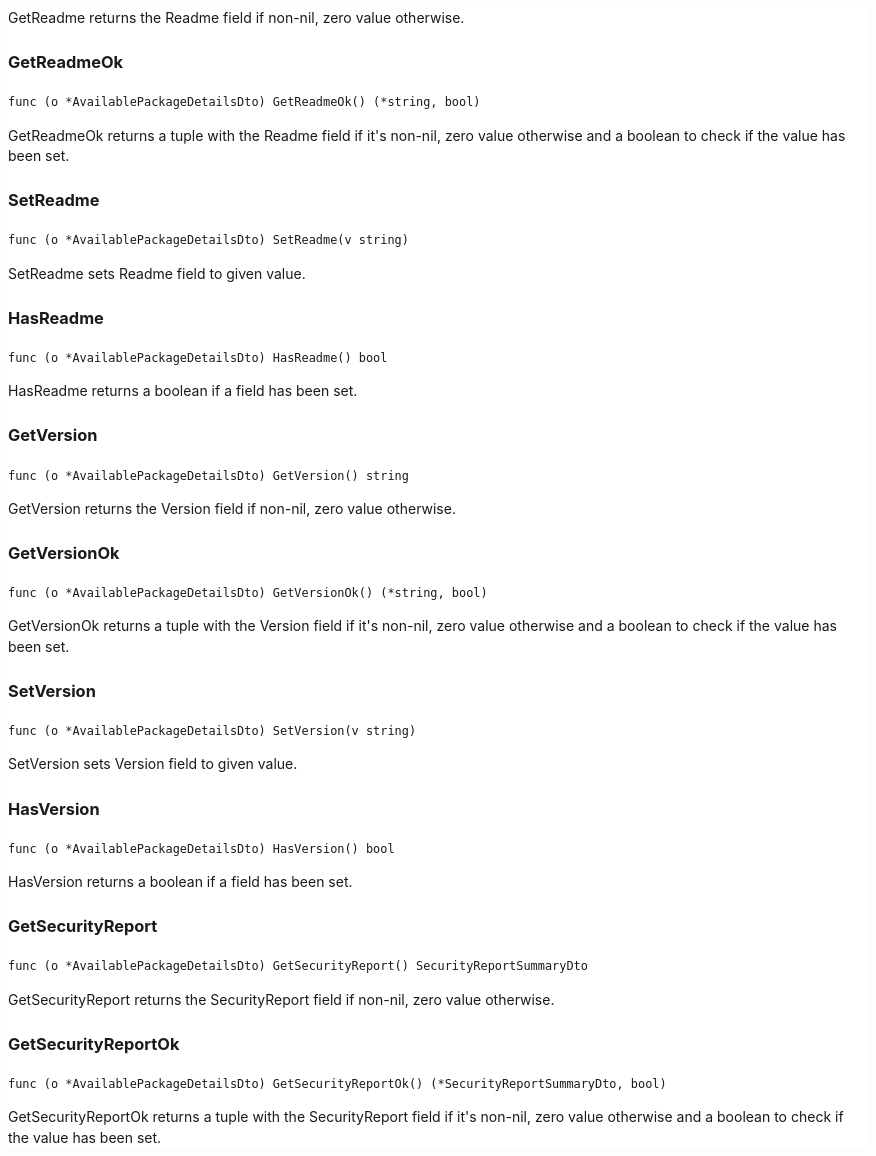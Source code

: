 GetReadme returns the Readme field if non-nil, zero value otherwise.

### GetReadmeOk

`func (o *AvailablePackageDetailsDto) GetReadmeOk() (*string, bool)`

GetReadmeOk returns a tuple with the Readme field if it's non-nil, zero value otherwise
and a boolean to check if the value has been set.

### SetReadme

`func (o *AvailablePackageDetailsDto) SetReadme(v string)`

SetReadme sets Readme field to given value.

### HasReadme

`func (o *AvailablePackageDetailsDto) HasReadme() bool`

HasReadme returns a boolean if a field has been set.

### GetVersion

`func (o *AvailablePackageDetailsDto) GetVersion() string`

GetVersion returns the Version field if non-nil, zero value otherwise.

### GetVersionOk

`func (o *AvailablePackageDetailsDto) GetVersionOk() (*string, bool)`

GetVersionOk returns a tuple with the Version field if it's non-nil, zero value otherwise
and a boolean to check if the value has been set.

### SetVersion

`func (o *AvailablePackageDetailsDto) SetVersion(v string)`

SetVersion sets Version field to given value.

### HasVersion

`func (o *AvailablePackageDetailsDto) HasVersion() bool`

HasVersion returns a boolean if a field has been set.

### GetSecurityReport

`func (o *AvailablePackageDetailsDto) GetSecurityReport() SecurityReportSummaryDto`

GetSecurityReport returns the SecurityReport field if non-nil, zero value otherwise.

### GetSecurityReportOk

`func (o *AvailablePackageDetailsDto) GetSecurityReportOk() (*SecurityReportSummaryDto, bool)`

GetSecurityReportOk returns a tuple with the SecurityReport field if it's non-nil, zero value otherwise
and a boolean to check if the value has been set.
